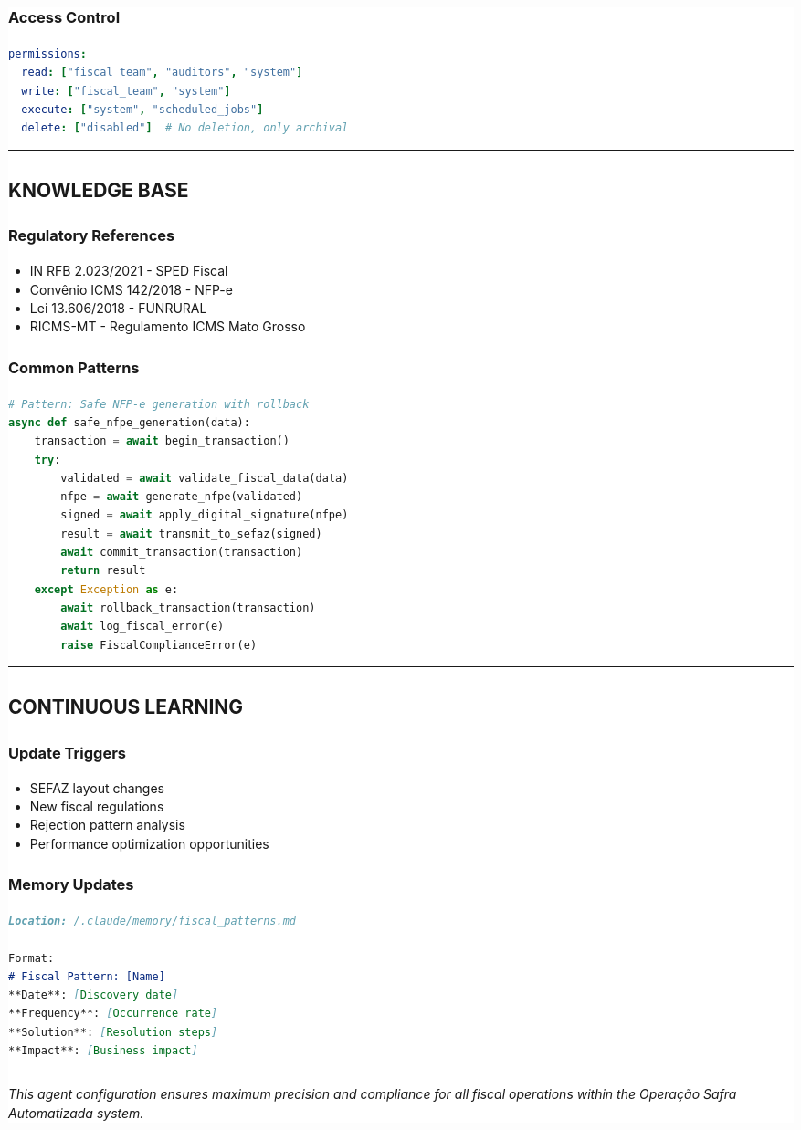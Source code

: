 ### Access Control
```yaml
permissions:
  read: ["fiscal_team", "auditors", "system"]
  write: ["fiscal_team", "system"]
  execute: ["system", "scheduled_jobs"]
  delete: ["disabled"]  # No deletion, only archival
```

---

## KNOWLEDGE BASE

### Regulatory References
- IN RFB 2.023/2021 - SPED Fiscal
- Convênio ICMS 142/2018 - NFP-e
- Lei 13.606/2018 - FUNRURAL
- RICMS-MT - Regulamento ICMS Mato Grosso

### Common Patterns
```python
# Pattern: Safe NFP-e generation with rollback
async def safe_nfpe_generation(data):
    transaction = await begin_transaction()
    try:
        validated = await validate_fiscal_data(data)
        nfpe = await generate_nfpe(validated)
        signed = await apply_digital_signature(nfpe)
        result = await transmit_to_sefaz(signed)
        await commit_transaction(transaction)
        return result
    except Exception as e:
        await rollback_transaction(transaction)
        await log_fiscal_error(e)
        raise FiscalComplianceError(e)
```

---

## CONTINUOUS LEARNING

### Update Triggers
- SEFAZ layout changes
- New fiscal regulations
- Rejection pattern analysis
- Performance optimization opportunities

### Memory Updates
```markdown
Location: /.claude/memory/fiscal_patterns.md

Format:
# Fiscal Pattern: [Name]
**Date**: [Discovery date]
**Frequency**: [Occurrence rate]
**Solution**: [Resolution steps]
**Impact**: [Business impact]
```

---

*This agent configuration ensures maximum precision and compliance for all fiscal operations within the Operação Safra Automatizada system.*